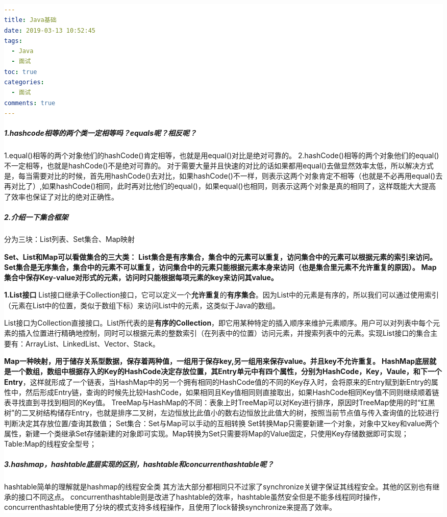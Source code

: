 ```yaml
---
title: Java基础
date: 2019-03-13 10:52:45
tags:
  - Java
  - 面试
toc: true
categories:
  - 面试
comments: true
---
```




##### 1.hashcode相等的两个类一定相等吗？equals呢？相反呢？

1.equal()相等的两个对象他们的hashCode()肯定相等，也就是用equal()对比是绝对可靠的。 
2.hashCode()相等的两个对象他们的equal()不一定相等，也就是hashCode()不是绝对可靠的。 
对于需要大量并且快速的对比的话如果都用equal()去做显然效率太低，所以解决方式是，每当需要对比的时候，首先用hashCode()去对比，如果hashCode()不一样，则表示这两个对象肯定不相等（也就是不必再用equal()去再对比了）,如果hashCode()相同，此时再对比他们的equal()，如果equal()也相同，则表示这两个对象是真的相同了，这样既能大大提高了效率也保证了对比的绝对正确性。

##### 2.介绍一下集合框架

分为三块：List列表、Set集合、Map映射

**Set、List和Map可以看做集合的三大类：**
**List集合是有序集合，集合中的元素可以重复，访问集合中的元素可以根据元素的索引来访问。**
**Set集合是无序集合，集合中的元素不可以重复，访问集合中的元素只能根据元素本身来访问（也是集合里元素不允许重复的原因）。**
**Map集合中保存Key-value对形式的元素，访问时只能根据每项元素的key来访问其value。** 

**1.List接口**
List接口继承于Collection接口，它可以定义一个**允许重复**的**有序集合**。因为List中的元素是有序的，所以我们可以通过使用索引（元素在List中的位置，类似于数组下标）来访问List中的元素，这类似于Java的数组。

List接口为Collection直接接口。List所代表的是**有序的Collection**，即它用某种特定的插入顺序来维护元素顺序。用户可以对列表中每个元素的插入位置进行精确地控制，同时可以根据元素的整数索引（在列表中的位置）访问元素，并搜索列表中的元素。实现List接口的集合主要有：ArrayList、LinkedList、Vector、Stack。

**Map一种映射，用于储存关系型数据，保存着两种值，一组用于保存key,另一组用来保存value。并且key不允许重复。** 
**HashMap底层就是一个数组，数组中根据存入的Key的HashCode决定存放位置，其Entry单元中有四个属性，分别为HashCode，Key，Vaule，和下一个Entry**，这样就形成了一个链表，当HashMap中的另一个拥有相同的HashCode值的不同的Key存入时，会将原来的Entry赋到新Entry的属性中，然后形成Entry链，查询的时候先比较HashCode，如果相同且Key值相同则直接取出，如果HashCode相同Key值不同则继续顺着链表寻找直到寻找到相同的Key值。 
TreeMap与HashMap的不同：表象上时TreeMap可以对Key进行排序，原因时TreeMap使用的时“红黑树”的二叉树结构储存Entry，也就是排序二叉树，左边恒放比此值小的数右边恒放比此值大的树，按照当前节点值与传入查询值的比较进行判断决定其存放位置/查询其数值； 
Set集合：Set与Map可以手动的互相转换 Set转换Map只需要新建一个对象，对象中又key和value两个属性，新建一个类继承Set存储新建的对象即可实现。Map转换为Set只需要将Map的Value固定，只使用Key存储数据即可实现； 
Table:Map的线程安全型号；

##### 3.hashmap，hashtable底层实现的区别，hashtable和concurrenthashtable呢？

hashtable简单的理解就是hashmap的线程安全类 其方法大部分都相同只不过家了synchronize关键字保证其线程安全。其他的区别也有继承的接口不同这点。 
concurrenthashtable则是改进了hashtable的效率，hashtable虽然安全但是不能多线程同时操作，concurrenthashtable使用了分块的模式支持多线程操作，且使用了lock替换synchronize来提高了效率。
